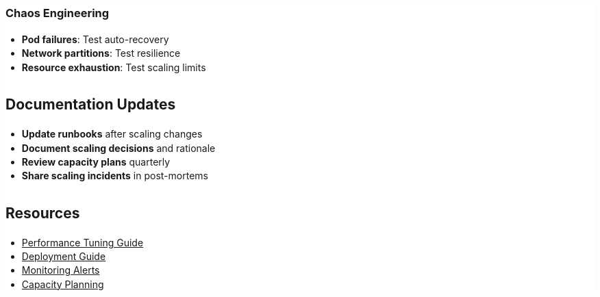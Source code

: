 ### Chaos Engineering
- **Pod failures**: Test auto-recovery
- **Network partitions**: Test resilience
- **Resource exhaustion**: Test scaling limits

## Documentation Updates

- **Update runbooks** after scaling changes
- **Document scaling decisions** and rationale
- **Review capacity plans** quarterly
- **Share scaling incidents** in post-mortems

## Resources

- [Performance Tuning Guide](Performance-Tuning-Guide.md)
- [Deployment Guide](Deployment-Guide.md)
- [Monitoring Alerts](Monitoring-Alerts.md)
- [Capacity Planning](Capacity-Planning.md)